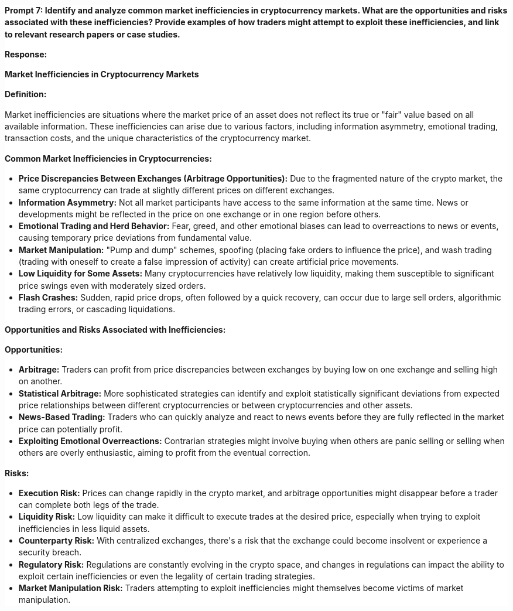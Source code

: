 **Prompt 7: Identify and analyze common market inefficiencies in cryptocurrency markets. What are the opportunities and risks associated with these inefficiencies? Provide examples of how traders might attempt to exploit these inefficiencies, and link to relevant research papers or case studies.**

**Response:**

**Market Inefficiencies in Cryptocurrency Markets**

**Definition:**

Market inefficiencies are situations where the market price of an asset does not reflect its true or "fair" value based on all available information. These inefficiencies can arise due to various factors, including information asymmetry, emotional trading, transaction costs, and the unique characteristics of the cryptocurrency market.

**Common Market Inefficiencies in Cryptocurrencies:**

*   **Price Discrepancies Between Exchanges (Arbitrage Opportunities):** Due to the fragmented nature of the crypto market, the same cryptocurrency can trade at slightly different prices on different exchanges.
*   **Information Asymmetry:**  Not all market participants have access to the same information at the same time. News or developments might be reflected in the price on one exchange or in one region before others.
*   **Emotional Trading and Herd Behavior:** Fear, greed, and other emotional biases can lead to overreactions to news or events, causing temporary price deviations from fundamental value.
*   **Market Manipulation:**  "Pump and dump" schemes, spoofing (placing fake orders to influence the price), and wash trading (trading with oneself to create a false impression of activity) can create artificial price movements.
*   **Low Liquidity for Some Assets:**  Many cryptocurrencies have relatively low liquidity, making them susceptible to significant price swings even with moderately sized orders.
*   **Flash Crashes:** Sudden, rapid price drops, often followed by a quick recovery, can occur due to large sell orders, algorithmic trading errors, or cascading liquidations.

**Opportunities and Risks Associated with Inefficiencies:**

**Opportunities:**

*   **Arbitrage:** Traders can profit from price discrepancies between exchanges by buying low on one exchange and selling high on another.
*   **Statistical Arbitrage:** More sophisticated strategies can identify and exploit statistically significant deviations from expected price relationships between different cryptocurrencies or between cryptocurrencies and other assets.
*   **News-Based Trading:**  Traders who can quickly analyze and react to news events before they are fully reflected in the market price can potentially profit.
*   **Exploiting Emotional Overreactions:**  Contrarian strategies might involve buying when others are panic selling or selling when others are overly enthusiastic, aiming to profit from the eventual correction.

**Risks:**

*   **Execution Risk:**  Prices can change rapidly in the crypto market, and arbitrage opportunities might disappear before a trader can complete both legs of the trade.
*   **Liquidity Risk:**  Low liquidity can make it difficult to execute trades at the desired price, especially when trying to exploit inefficiencies in less liquid assets.
*   **Counterparty Risk:**  With centralized exchanges, there's a risk that the exchange could become insolvent or experience a security breach.
*   **Regulatory Risk:**  Regulations are constantly evolving in the crypto space, and changes in regulations can impact the ability to exploit certain inefficiencies or even the legality of certain trading strategies.
*   **Market Manipulation Risk:**  Traders attempting to exploit inefficiencies might themselves become victims of market manipulation.
